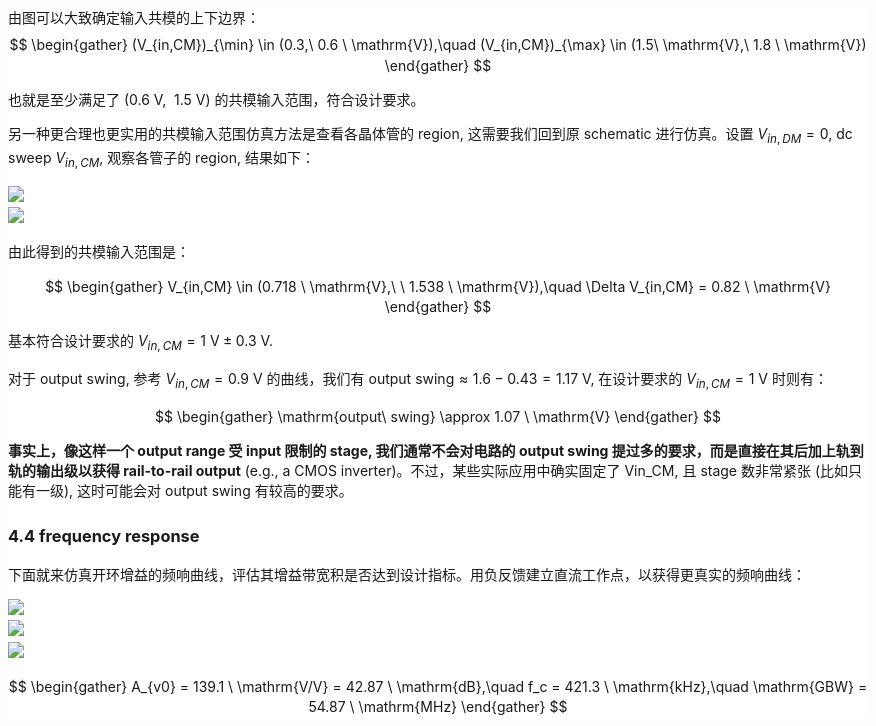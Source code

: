 


由图可以大致确定输入共模的上下边界：
$$
\begin{gather}
(V_{in,CM})_{\min} \in (0.3,\ 0.6 \ \mathrm{V}),\quad (V_{in,CM})_{\max} \in (1.5\ \mathrm{V},\ 1.8 \ \mathrm{V})
\end{gather}
$$

也就是至少满足了 $(0.6 \ \mathrm{V},\ \ 1.5\ \mathrm{V})$ 的共模输入范围，符合设计要求。

另一种更合理也更实用的共模输入范围仿真方法是查看各晶体管的 region, 这需要我们回到原 schematic 进行仿真。设置 $V_{in,DM} = 0$, dc sweep $V_{in,CM}$, 观察各管子的 region, 结果如下：

<div class="center"><img src="https://imagebank-0.oss-cn-beijing.aliyuncs.com/VS-PicGo/2025-05-27-13-24-25_Design Example of F-OTA using Gm-Id Method.png"/></div>
<div class="center"><img src="https://imagebank-0.oss-cn-beijing.aliyuncs.com/VS-PicGo/2025-05-27-13-25-42_Design Example of F-OTA using Gm-Id Method.png"/></div>

由此得到的共模输入范围是：

$$
\begin{gather}
V_{in,CM} \in (0.718 \ \mathrm{V},\ \ 1.538 \ \mathrm{V}),\quad \Delta V_{in,CM} = 0.82 \ \mathrm{V}
\end{gather}
$$

基本符合设计要求的 $V_{in,CM} = 1 \ \mathrm{V} \pm 0.3 \ \mathrm{V}$.

对于 output swing, 参考 $V_{in,CM} = 0.9 \ \mathrm{V}$ 的曲线，我们有 $\mathrm{output\ swing} \approx 1.6 - 0.43 = 1.17 \ \mathrm{V}$, 在设计要求的 $V_{in,CM} = 1 \ \mathrm{V}$ 时则有：

$$
\begin{gather}
\mathrm{output\ swing} \approx 1.07 \ \mathrm{V}
\end{gather}
$$

**事实上，像这样一个 output range 受 input 限制的 stage, 我们通常不会对电路的 output swing 提过多的要求，而是直接在其后加上轨到轨的输出级以获得 rail-to-rail output** (e.g., a CMOS inverter)。不过，某些实际应用中确实固定了 Vin_CM, 且 stage 数非常紧张 (比如只能有一级), 这时可能会对 output swing 有较高的要求。


### 4.4 frequency response

下面就来仿真开环增益的频响曲线，评估其增益带宽积是否达到设计指标。用负反馈建立直流工作点，以获得更真实的频响曲线：

<div class="center"><img src="https://imagebank-0.oss-cn-beijing.aliyuncs.com/VS-PicGo/2025-05-27-16-43-24_Design Example of F-OTA using Gm-Id Method.png"/></div>
<div class="center"><img src="https://imagebank-0.oss-cn-beijing.aliyuncs.com/VS-PicGo/2025-05-27-16-43-37_Design Example of F-OTA using Gm-Id Method.png"/></div>
<div class="center"><img src="https://imagebank-0.oss-cn-beijing.aliyuncs.com/VS-PicGo/2025-05-27-22-21-52_Design Example of F-OTA using Gm-Id Method.png"/></div>


$$
\begin{gather}
A_{v0} = 139.1 \ \mathrm{V/V} = 42.87 \ \mathrm{dB},\quad f_c = 421.3 \ \mathrm{kHz},\quad \mathrm{GBW} = 54.87 \ \mathrm{MHz}
\end{gather}
$$

